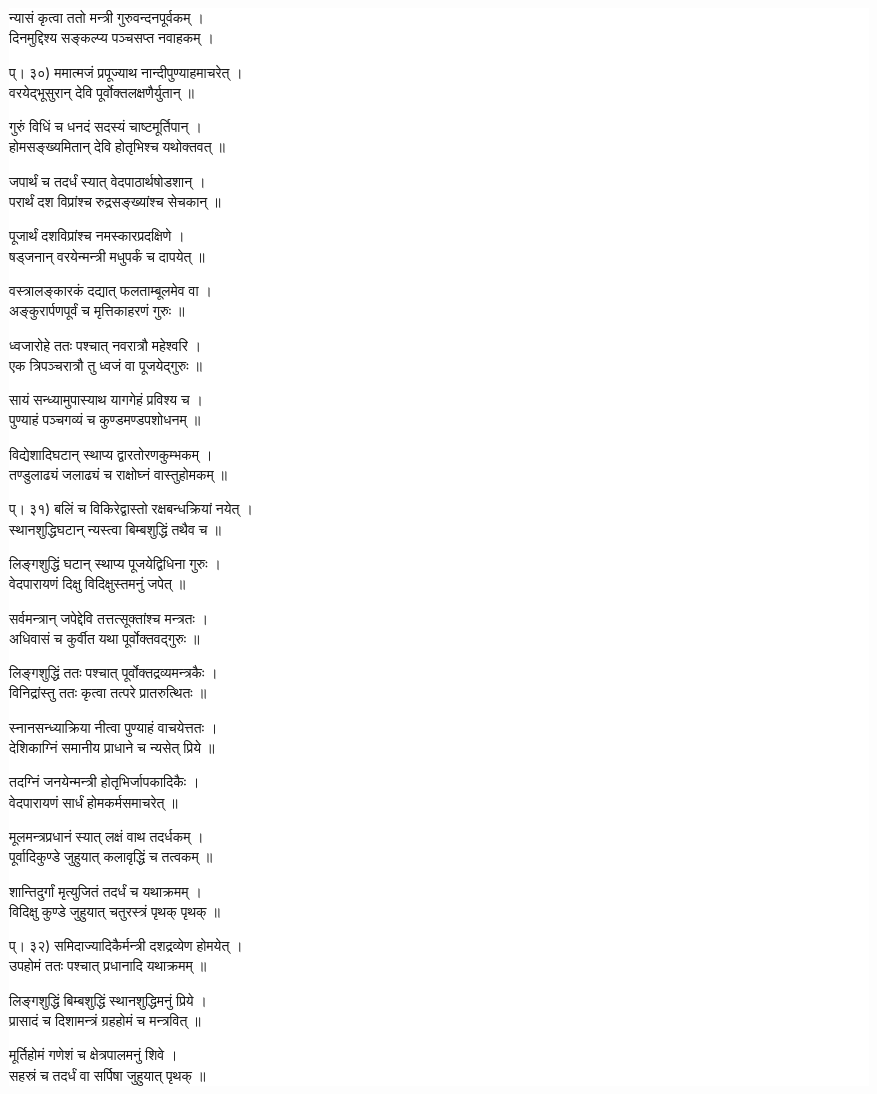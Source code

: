 न्यासं कृत्वा ततो मन्त्री गुरुवन्दनपूर्वकम् ।  
दिनमुद्दिश्य सङ्कल्प्य पञ्चसप्त नवाहकम् ।  
  
प्। ३०) ममात्मजं प्रपूज्याथ नान्दीपुण्याहमाचरेत् ।  
वरयेद्भूसुरान् देवि पूर्वोक्तलक्षणैर्युतान् ॥  
  
गुरुं विधिं च धनदं सदस्यं चाष्टमूर्तिपान् ।  
होमसङ्ख्यमितान् देवि होतृभिश्च यथोक्तवत् ॥  
  
जपार्थं च तदर्धं स्यात् वेदपाठार्थषोडशान् ।  
परार्थं दश विप्रांश्च रुद्रसङ्ख्यांश्च सेचकान् ॥  
  
पूजार्थं दशविप्रांश्च नमस्कारप्रदक्षिणे ।  
षड्जनान् वरयेन्मन्त्री मधुपर्कं च दापयेत् ॥  
  
वस्त्रालङ्कारकं दद्यात् फलताम्बूलमेव वा ।  
अङ्कुरार्पणपूर्वं च मृत्तिकाहरणं गुरुः ॥  
  
ध्वजारोहे ततः पश्चात् नवरात्रौ महेश्वरि ।  
एक त्रिपञ्चरात्रौ तु ध्वजं वा पूजयेद्गुरुः ॥  
  
सायं सन्ध्यामुपास्याथ यागगेहं प्रविश्य च ।  
पुण्याहं पञ्चगव्यं च कुण्डमण्डपशोधनम् ॥  
  
विद्येशादिघटान् स्थाप्य द्वारतोरणकुम्भकम् ।  
तण्डुलाढ्यं जलाढ्यं च राक्षोघ्नं वास्तुहोमकम् ॥  
  
प्। ३१) बलिं च विकिरेद्वास्तो रक्षबन्धक्रियां नयेत् ।  
स्थानशुद्धिघटान् न्यस्त्वा बिम्बशुद्धिं तथैव च ॥  
  
लिङ्गशुद्धिं घटान् स्थाप्य पूजयेद्विधिना गुरुः ।  
वेदपारायणं दिक्षु विदिक्षुस्तमनुं जपेत् ॥  
  
सर्वमन्त्रान् जपेद्देवि तत्तत्सूक्तांश्च मन्त्रतः ।  
अधिवासं च कुर्वीत यथा पूर्वोक्तवद्गुरुः ॥  
  
लिङ्गशुद्धिं ततः पश्चात् पूर्वोक्तद्रव्यमन्त्रकैः ।  
विनिद्रांस्तु ततः कृत्वा तत्परे प्रातरुत्थितः ॥  
  
स्नानसन्ध्याक्रिया नीत्वा पुण्याहं वाचयेत्ततः ।  
देशिकाग्निं समानीय प्राधाने च न्यसेत् प्रिये ॥  
  
तदग्निं जनयेन्मन्त्री होतृभिर्जापकादिकैः ।  
वेदपारायणं सार्धं होमकर्मसमाचरेत् ॥  
  
मूलमन्त्रप्रधानं स्यात् लक्षं वाथ तदर्धकम् ।  
पूर्वादिकुण्डे जुहुयात् कलावृद्धिं च तत्वकम् ॥  
  
शान्तिदुर्गां मृत्युजितं तदर्धं च यथाक्रमम् ।  
विदिक्षु कुण्डे जुहुयात् चतुरस्त्रं पृथक् पृथक् ॥  
  
प्। ३२) समिदाज्यादिकैर्मन्त्री दशद्रव्येण होमयेत् ।  
उपहोमं ततः पश्चात् प्रधानादि यथाक्रमम् ॥  
  
लिङ्गशुद्धिं बिम्बशुद्धिं स्थानशुद्धिमनुं प्रिये ।  
प्रासादं च दिशामन्त्रं ग्रहहोमं च मन्त्रवित् ॥  
  
मूर्तिहोमं गणेशं च क्षेत्रपालमनुं शिवे ।  
सहस्रं च तदर्धं वा सर्पिषा जुहुयात् पृथक् ॥  
  